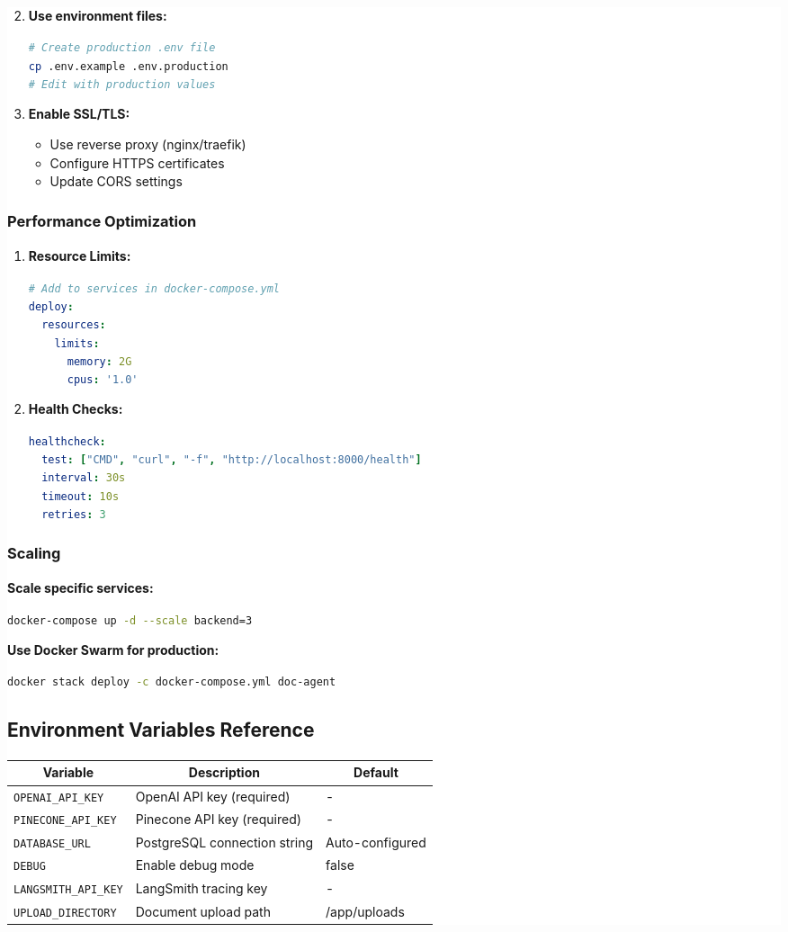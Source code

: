 2. **Use environment files:**
   ```bash
   # Create production .env file
   cp .env.example .env.production
   # Edit with production values
   ```

3. **Enable SSL/TLS:**
   - Use reverse proxy (nginx/traefik)
   - Configure HTTPS certificates
   - Update CORS settings

### Performance Optimization

1. **Resource Limits:**
   ```yaml
   # Add to services in docker-compose.yml
   deploy:
     resources:
       limits:
         memory: 2G
         cpus: '1.0'
   ```

2. **Health Checks:**
   ```yaml
   healthcheck:
     test: ["CMD", "curl", "-f", "http://localhost:8000/health"]
     interval: 30s
     timeout: 10s
     retries: 3
   ```

### Scaling

**Scale specific services:**
```bash
docker-compose up -d --scale backend=3
```

**Use Docker Swarm for production:**
```bash
docker stack deploy -c docker-compose.yml doc-agent
```

## Environment Variables Reference

| Variable | Description | Default |
|----------|-------------|---------|
| `OPENAI_API_KEY` | OpenAI API key (required) | - |
| `PINECONE_API_KEY` | Pinecone API key (required) | - |
| `DATABASE_URL` | PostgreSQL connection string | Auto-configured |
| `DEBUG` | Enable debug mode | false |
| `LANGSMITH_API_KEY` | LangSmith tracing key | - |
| `UPLOAD_DIRECTORY` | Document upload path | /app/uploads |
